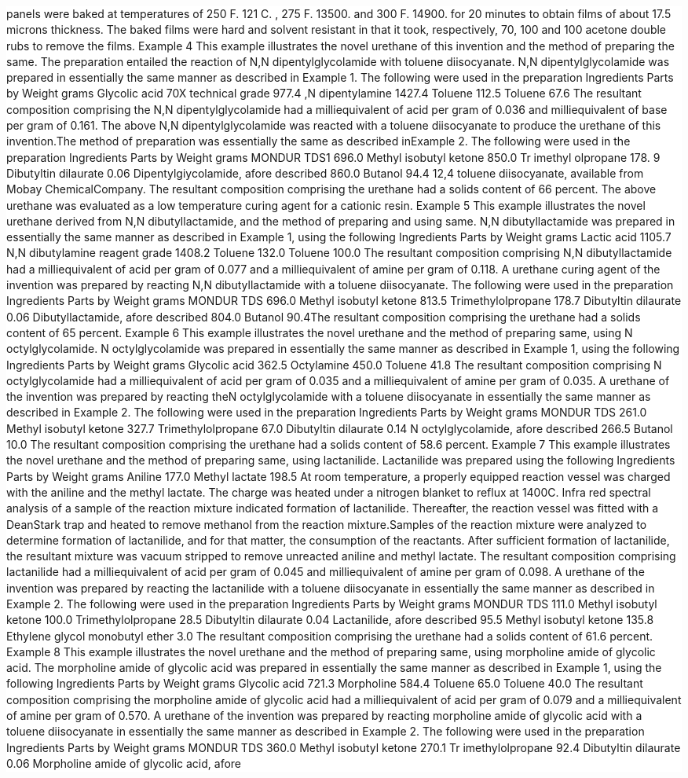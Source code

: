 panels were baked at temperatures of 250 F. 121 C. , 275 F. 13500. and 300 F. 14900. for 20 minutes to obtain films of about 17.5 microns thickness. The baked films were hard and solvent resistant in that it took, respectively, 70, 100 and 100 acetone double rubs to remove the films. Example 4 This example illustrates the novel urethane of this invention and the method of preparing the same. The preparation entailed the reaction of N,N dipentylglycolamide with toluene diisocyanate. N,N dipentylglycolamide was prepared in essentially the same manner as described in Example 1. The following were used in the preparation Ingredients Parts by Weight grams Glycolic acid 70X technical grade 977.4 ,N dipentylamine 1427.4 Toluene 112.5 Toluene 67.6 The resultant composition comprising the N,N dipentylglycolamide had a milliequivalent of acid per gram of 0.036 and milliequivalent of base per gram of 0.161. The above N,N dipentylglycolamide was reacted with a toluene diisocyanate to produce the urethane of this invention.The method of preparation was essentially the same as described inExample 2. The following were used in the preparation Ingredients Parts by Weight grams MONDUR TDS1 696.0 Methyl isobutyl ketone 850.0 Tr imethyl olpropane 178. 9 Dibutyltin dilaurate 0.06 Dipentylgiycolamide, afore described 860.0 Butanol 94.4 12,4 toluene diisocyanate, available from Mobay ChemicalCompany. The resultant composition comprising the urethane had a solids content of 66 percent. The above urethane was evaluated as a low temperature curing agent for a cationic resin. Example 5 This example illustrates the novel urethane derived from N,N dibutyllactamide, and the method of preparing and using same. N,N dibutyllactamide was prepared in essentially the same manner as described in Example 1, using the following Ingredients Parts by Weight grams Lactic acid 1105.7 N,N dibutylamine reagent grade 1408.2 Toluene 132.0 Toluene 100.0 The resultant composition comprising N,N dibutyllactamide had a milliequivalent of acid per gram of 0.077 and a milliequivalent of amine per gram of 0.118. A urethane curing agent of the invention was prepared by reacting N,N dibutyllactamide with a toluene diisocyanate. The following were used in the preparation Ingredients Parts by Weight grams MONDUR TDS 696.0 Methyl isobutyl ketone 813.5 Trimethylolpropane 178.7 Dibutyltin dilaurate 0.06 Dibutyllactamide, afore described 804.0 Butanol 90.4The resultant composition comprising the urethane had a solids content of 65 percent. Example 6 This example illustrates the novel urethane and the method of preparing same, using N octylglycolamide. N octylglycolamide was prepared in essentially the same manner as described in Example 1, using the following Ingredients Parts by Weight grams Glycolic acid 362.5 Octylamine 450.0 Toluene 41.8 The resultant composition comprising N octylglycolamide had a milliequivalent of acid per gram of 0.035 and a milliequivalent of amine per gram of 0.035. A urethane of the invention was prepared by reacting theN octylglycolamide with a toluene diisocyanate in essentially the same manner as described in Example 2. The following were used in the preparation Ingredients Parts by Weight grams MONDUR TDS 261.0 Methyl isobutyl ketone 327.7 Trimethylolpropane 67.0 Dibutyltin dilaurate 0.14 N octylglycolamide, afore described 266.5 Butanol 10.0 The resultant composition comprising the urethane had a solids content of 58.6 percent. Example 7 This example illustrates the novel urethane and the method of preparing same, using lactanilide. Lactanilide was prepared using the following Ingredients Parts by Weight grams Aniline 177.0 Methyl lactate 198.5 At room temperature, a properly equipped reaction vessel was charged with the aniline and the methyl lactate. The charge was heated under a nitrogen blanket to reflux at 1400C. Infra red spectral analysis of a sample of the reaction mixture indicated formation of lactanilide. Thereafter, the reaction vessel was fitted with a DeanStark trap and heated to remove methanol from the reaction mixture.Samples of the reaction mixture were analyzed to determine formation of lactanilide, and for that matter, the consumption of the reactants. After sufficient formation of lactanilide, the resultant mixture was vacuum stripped to remove unreacted aniline and methyl lactate. The resultant composition comprising lactanilide had a milliequivalent of acid per gram of 0.045 and milliequivalent of amine per gram of 0.098. A urethane of the invention was prepared by reacting the lactanilide with a toluene diisocyanate in essentially the same manner as described in Example 2. The following were used in the preparation Ingredients Parts by Weight grams MONDUR TDS 111.0 Methyl isobutyl ketone 100.0 Trimethylolpropane 28.5 Dibutyltin dilaurate 0.04 Lactanilide, afore described 95.5 Methyl isobutyl ketone 135.8 Ethylene glycol monobutyl ether 3.0 The resultant composition comprising the urethane had a solids content of 61.6 percent. Example 8 This example illustrates the novel urethane and the method of preparing same, using morpholine amide of glycolic acid. The morpholine amide of glycolic acid was prepared in essentially the same manner as described in Example 1, using the following Ingredients Parts by Weight grams Glycolic acid 721.3 Morpholine 584.4 Toluene 65.0 Toluene 40.0 The resultant composition comprising the morpholine amide of glycolic acid had a milliequivalent of acid per gram of 0.079 and a milliequivalent of amine per gram of 0.570. A urethane of the invention was prepared by reacting morpholine amide of glycolic acid with a toluene diisocyanate in essentially the same manner as described in Example 2. The following were used in the preparation Ingredients Parts by Weight grams MONDUR TDS 360.0 Methyl isobutyl ketone 270.1 Tr imethylolpropane 92.4 Dibutyltin dilaurate 0.06 Morpholine amide of glycolic acid, afore